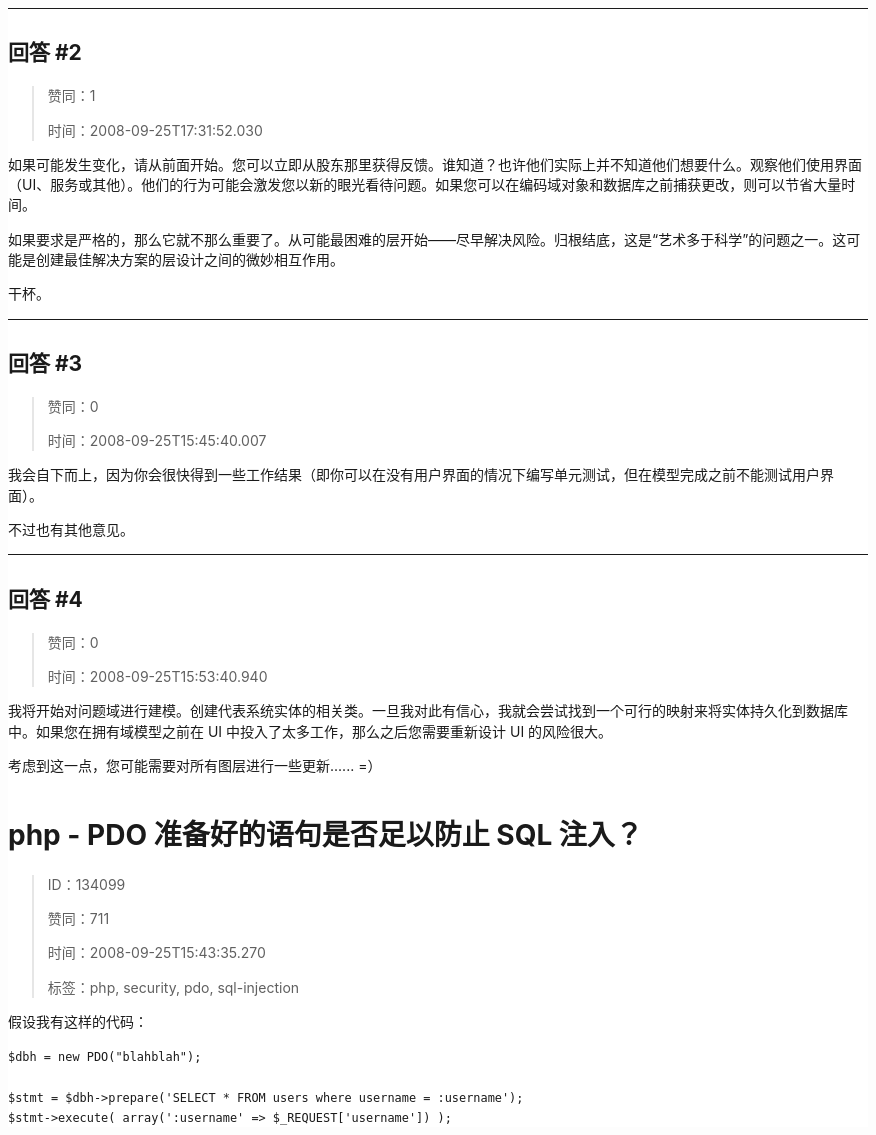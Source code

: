 * * *

## 回答 #2

> 赞同：1
> 
> 时间：2008-09-25T17:31:52.030

如果可能发生变化，请从前面开始。您可以立即从股东那里获得反馈。谁知道？也许他们实际上并不知道他们想要什么。观察他们使用界面（UI、服务或其他）。他们的行为可能会激发您以新的眼光看待问题。如果您可以在编码域对象和数据库之前捕获更改，则可以节省大量时间。

如果要求是严格的，那么它就不那么重要了。从可能最困难的层开始——尽早解决风险。归根结底，这是“艺术多于科学”的问题之一。这可能是创建最佳解决方案的层设计之间的微妙相互作用。

干杯。

* * *

## 回答 #3

> 赞同：0
> 
> 时间：2008-09-25T15:45:40.007

我会自下而上，因为你会很快得到一些工作结果（即你可以在没有用户界面的情况下编写单元测试，但在模型完成之前不能测试用户界面）。

不过也有其他意见。

* * *

## 回答 #4

> 赞同：0
> 
> 时间：2008-09-25T15:53:40.940

我将开始对问题域进行建模。创建代表系统实体的相关类。一旦我对此有信心，我就会尝试找到一个可行的映射来将实体持久化到数据库中。如果您在拥有域模型之前在 UI 中投入了太多工作，那么之后您需要重新设计 UI 的风险很大。

考虑到这一点，您可能需要对所有图层进行一些更新...... =）

# php - PDO 准备好的语句是否足以防止 SQL 注入？

> ID：134099
> 
> 赞同：711
> 
> 时间：2008-09-25T15:43:35.270
> 
> 标签：php, security, pdo, sql-injection

假设我有这样的代码：

```
$dbh = new PDO("blahblah");

$stmt = $dbh->prepare('SELECT * FROM users where username = :username');
$stmt->execute( array(':username' => $_REQUEST['username']) ); 
```
